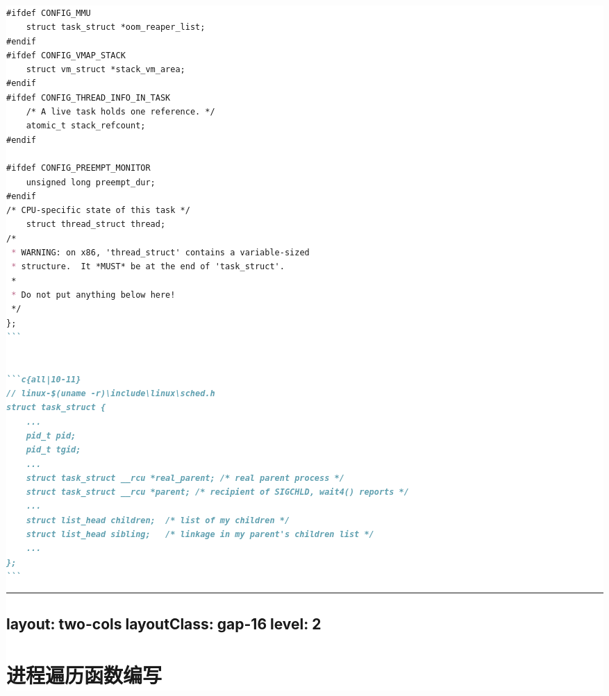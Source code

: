 ````md magic-move
#ifdef CONFIG_MMU
	struct task_struct *oom_reaper_list;
#endif
#ifdef CONFIG_VMAP_STACK
	struct vm_struct *stack_vm_area;
#endif
#ifdef CONFIG_THREAD_INFO_IN_TASK
	/* A live task holds one reference. */
	atomic_t stack_refcount;
#endif
 
#ifdef CONFIG_PREEMPT_MONITOR
	unsigned long preempt_dur;
#endif
/* CPU-specific state of this task */
	struct thread_struct thread;
/*
 * WARNING: on x86, 'thread_struct' contains a variable-sized
 * structure.  It *MUST* be at the end of 'task_struct'.
 *
 * Do not put anything below here!
 */
};
```


```c{all|10-11}
// linux-$(uname -r)\include\linux\sched.h
struct task_struct {
    ...
	pid_t pid;
	pid_t tgid;
    ...
	struct task_struct __rcu *real_parent; /* real parent process */
	struct task_struct __rcu *parent; /* recipient of SIGCHLD, wait4() reports */
	...
	struct list_head children;	/* list of my children */
	struct list_head sibling;	/* linkage in my parent's children list */
	...
};
```
````
</div>

---
layout: two-cols
layoutClass: gap-16
level: 2
---

# 进程遍历函数编写
